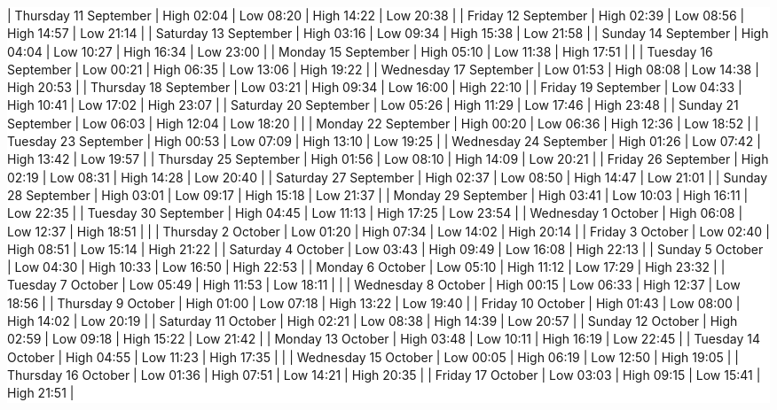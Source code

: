 | Thursday 11 September | High 02:04 | Low 08:20 | High 14:22 | Low 20:38 | 
| Friday 12 September | High 02:39 | Low 08:56 | High 14:57 | Low 21:14 | 
| Saturday 13 September | High 03:16 | Low 09:34 | High 15:38 | Low 21:58 | 
| Sunday 14 September | High 04:04 | Low 10:27 | High 16:34 | Low 23:00 | 
| Monday 15 September | High 05:10 | Low 11:38 | High 17:51 |  | 
| Tuesday 16 September | Low 00:21 | High 06:35 | Low 13:06 | High 19:22 | 
| Wednesday 17 September | Low 01:53 | High 08:08 | Low 14:38 | High 20:53 | 
| Thursday 18 September | Low 03:21 | High 09:34 | Low 16:00 | High 22:10 | 
| Friday 19 September | Low 04:33 | High 10:41 | Low 17:02 | High 23:07 | 
| Saturday 20 September | Low 05:26 | High 11:29 | Low 17:46 | High 23:48 | 
| Sunday 21 September | Low 06:03 | High 12:04 | Low 18:20 |  | 
| Monday 22 September | High 00:20 | Low 06:36 | High 12:36 | Low 18:52 | 
| Tuesday 23 September | High 00:53 | Low 07:09 | High 13:10 | Low 19:25 | 
| Wednesday 24 September | High 01:26 | Low 07:42 | High 13:42 | Low 19:57 | 
| Thursday 25 September | High 01:56 | Low 08:10 | High 14:09 | Low 20:21 | 
| Friday 26 September | High 02:19 | Low 08:31 | High 14:28 | Low 20:40 | 
| Saturday 27 September | High 02:37 | Low 08:50 | High 14:47 | Low 21:01 | 
| Sunday 28 September | High 03:01 | Low 09:17 | High 15:18 | Low 21:37 | 
| Monday 29 September | High 03:41 | Low 10:03 | High 16:11 | Low 22:35 | 
| Tuesday 30 September | High 04:45 | Low 11:13 | High 17:25 | Low 23:54 | 
| Wednesday 1 October | High 06:08 | Low 12:37 | High 18:51 |  | 
| Thursday 2 October | Low 01:20 | High 07:34 | Low 14:02 | High 20:14 | 
| Friday 3 October | Low 02:40 | High 08:51 | Low 15:14 | High 21:22 | 
| Saturday 4 October | Low 03:43 | High 09:49 | Low 16:08 | High 22:13 | 
| Sunday 5 October | Low 04:30 | High 10:33 | Low 16:50 | High 22:53 | 
| Monday 6 October | Low 05:10 | High 11:12 | Low 17:29 | High 23:32 | 
| Tuesday 7 October | Low 05:49 | High 11:53 | Low 18:11 |  | 
| Wednesday 8 October | High 00:15 | Low 06:33 | High 12:37 | Low 18:56 | 
| Thursday 9 October | High 01:00 | Low 07:18 | High 13:22 | Low 19:40 | 
| Friday 10 October | High 01:43 | Low 08:00 | High 14:02 | Low 20:19 | 
| Saturday 11 October | High 02:21 | Low 08:38 | High 14:39 | Low 20:57 | 
| Sunday 12 October | High 02:59 | Low 09:18 | High 15:22 | Low 21:42 | 
| Monday 13 October | High 03:48 | Low 10:11 | High 16:19 | Low 22:45 | 
| Tuesday 14 October | High 04:55 | Low 11:23 | High 17:35 |  | 
| Wednesday 15 October | Low 00:05 | High 06:19 | Low 12:50 | High 19:05 | 
| Thursday 16 October | Low 01:36 | High 07:51 | Low 14:21 | High 20:35 | 
| Friday 17 October | Low 03:03 | High 09:15 | Low 15:41 | High 21:51 | 
